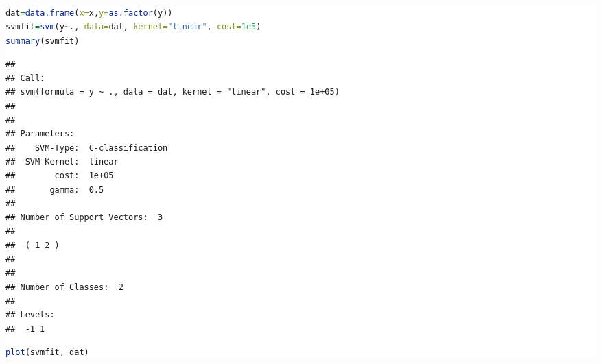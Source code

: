 ``` r
dat=data.frame(x=x,y=as.factor(y))
svmfit=svm(y~., data=dat, kernel="linear", cost=1e5)
summary(svmfit)
```

    ## 
    ## Call:
    ## svm(formula = y ~ ., data = dat, kernel = "linear", cost = 1e+05)
    ## 
    ## 
    ## Parameters:
    ##    SVM-Type:  C-classification 
    ##  SVM-Kernel:  linear 
    ##        cost:  1e+05 
    ##       gamma:  0.5 
    ## 
    ## Number of Support Vectors:  3
    ## 
    ##  ( 1 2 )
    ## 
    ## 
    ## Number of Classes:  2 
    ## 
    ## Levels: 
    ##  -1 1

``` r
plot(svmfit, dat)
```
